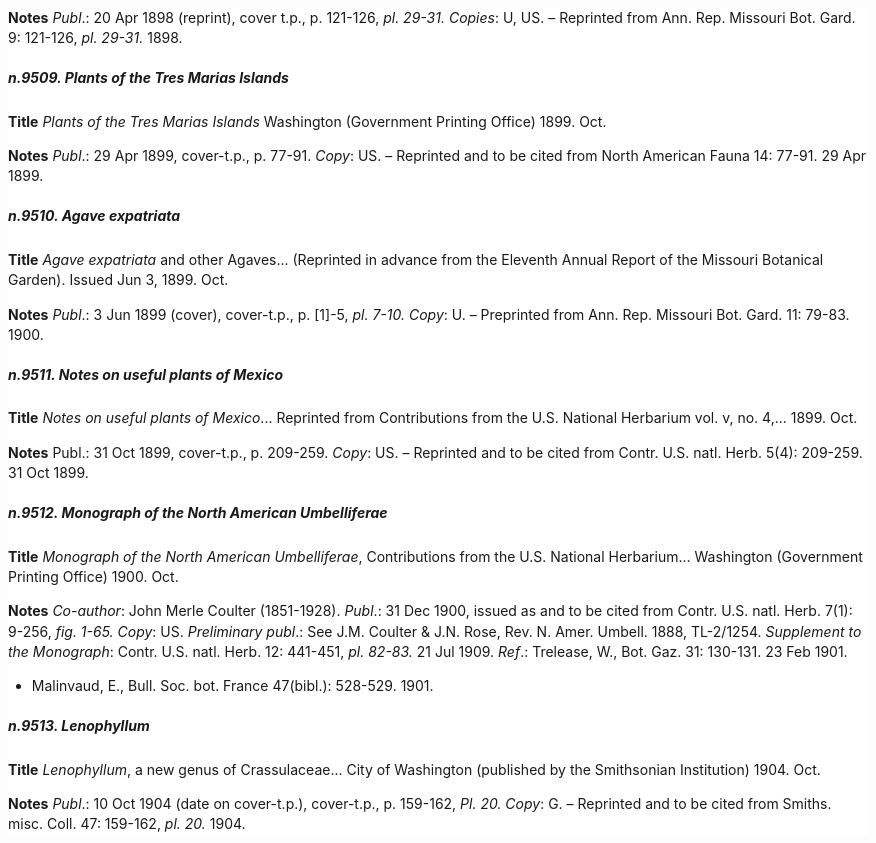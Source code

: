 **Notes**
*Publ*.: 20 Apr 1898 (reprint), cover t.p., p. 121-126, *pl. 29-31. Copies*: U, US. – Reprinted from Ann. Rep. Missouri Bot. Gard. 9: 121-126, *pl. 29-31.* 1898.

##### n.9509. Plants of the Tres Marias Islands

**Title**
*Plants of the Tres Marias Islands* Washington (Government Printing Office) 1899. Oct.

**Notes**
*Publ*.: 29 Apr 1899, cover-t.p., p. 77-91. *Copy*: US. – Reprinted and to be cited from North American Fauna 14: 77-91. 29 Apr 1899.

##### n.9510. Agave expatriata

**Title**
*Agave expatriata* and other Agaves... (Reprinted in advance from the Eleventh Annual Report of the Missouri Botanical Garden). Issued Jun 3, 1899. Oct.

**Notes**
*Publ*.: 3 Jun 1899 (cover), cover-t.p., p. \[1\]-5, *pl. 7-10. Copy*: U. – Preprinted from Ann. Rep. Missouri Bot. Gard. 11: 79-83. 1900.

##### n.9511. Notes on useful plants of Mexico

**Title**
*Notes on useful plants of Mexico*... Reprinted from Contributions from the U.S. National Herbarium vol. v, no. 4,... 1899. Oct.

**Notes**
Publ.: 31 Oct 1899, cover-t.p., p. 209-259. *Copy*: US. – Reprinted and to be cited from Contr. U.S. natl. Herb. 5(4): 209-259. 31 Oct 1899.

##### n.9512. Monograph of the North American Umbelliferae

**Title**
*Monograph of the North American Umbelliferae*, Contributions from the U.S. National Herbarium... Washington (Government Printing Office) 1900. Oct.

**Notes**
*Co-author*: John Merle Coulter (1851-1928).
*Publ*.: 31 Dec 1900, issued as and to be cited from Contr. U.S. natl. Herb. 7(1): 9-256, *fig. 1-65. Copy*: US.
*Preliminary publ*.: See J.M. Coulter & J.N. Rose, Rev. N. Amer. Umbell. 1888, TL-2/1254.
*Supplement to the Monograph*: Contr. U.S. natl. Herb. 12: 441-451, *pl. 82-83.* 21 Jul 1909.
*Ref*.: Trelease, W., Bot. Gaz. 31: 130-131. 23 Feb 1901.
- Malinvaud, E., Bull. Soc. bot. France 47(bibl.): 528-529. 1901.

##### n.9513. Lenophyllum

**Title**
*Lenophyllum*, a new genus of Crassulaceae... City of Washington (published by the Smithsonian Institution) 1904. Oct.

**Notes**
*Publ*.: 10 Oct 1904 (date on cover-t.p.), cover-t.p., p. 159-162, *Pl. 20. Copy*: G. – Reprinted and to be cited from Smiths. misc. Coll. 47: 159-162, *pl. 20.* 1904.

